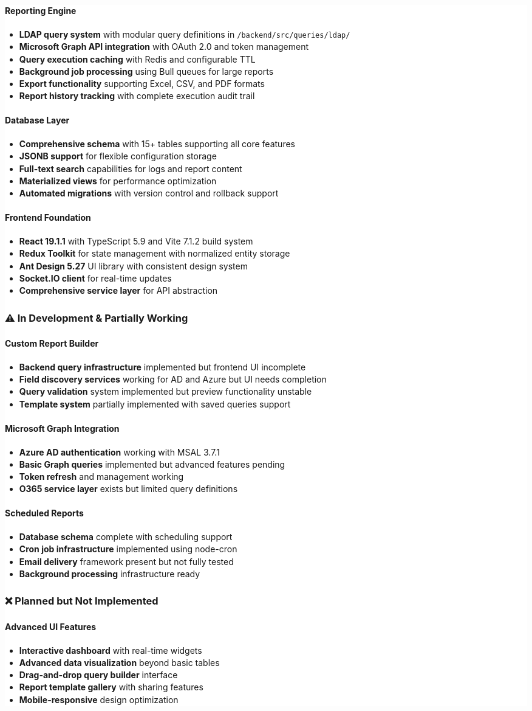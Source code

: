 #### Reporting Engine
- **LDAP query system** with modular query definitions in `/backend/src/queries/ldap/`
- **Microsoft Graph API integration** with OAuth 2.0 and token management
- **Query execution caching** with Redis and configurable TTL
- **Background job processing** using Bull queues for large reports
- **Export functionality** supporting Excel, CSV, and PDF formats
- **Report history tracking** with complete execution audit trail

#### Database Layer
- **Comprehensive schema** with 15+ tables supporting all core features
- **JSONB support** for flexible configuration storage
- **Full-text search** capabilities for logs and report content
- **Materialized views** for performance optimization
- **Automated migrations** with version control and rollback support

#### Frontend Foundation
- **React 19.1.1** with TypeScript 5.9 and Vite 7.1.2 build system
- **Redux Toolkit** for state management with normalized entity storage
- **Ant Design 5.27** UI library with consistent design system
- **Socket.IO client** for real-time updates
- **Comprehensive service layer** for API abstraction

### ⚠️ **In Development & Partially Working**

#### Custom Report Builder
- **Backend query infrastructure** implemented but frontend UI incomplete
- **Field discovery services** working for AD and Azure but UI needs completion
- **Query validation** system implemented but preview functionality unstable
- **Template system** partially implemented with saved queries support

#### Microsoft Graph Integration
- **Azure AD authentication** working with MSAL 3.7.1
- **Basic Graph queries** implemented but advanced features pending
- **Token refresh** and management working
- **O365 service layer** exists but limited query definitions

#### Scheduled Reports
- **Database schema** complete with scheduling support
- **Cron job infrastructure** implemented using node-cron
- **Email delivery** framework present but not fully tested
- **Background processing** infrastructure ready

### ❌ **Planned but Not Implemented**

#### Advanced UI Features
- **Interactive dashboard** with real-time widgets
- **Advanced data visualization** beyond basic tables
- **Drag-and-drop query builder** interface
- **Report template gallery** with sharing features
- **Mobile-responsive** design optimization
